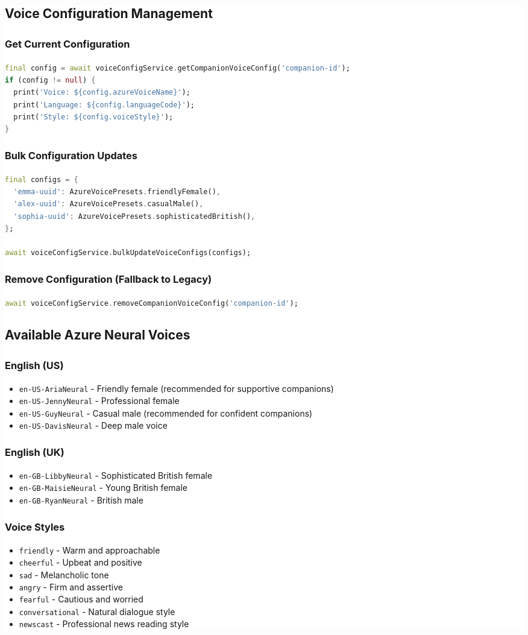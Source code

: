 ## Voice Configuration Management

### Get Current Configuration

```dart
final config = await voiceConfigService.getCompanionVoiceConfig('companion-id');
if (config != null) {
  print('Voice: ${config.azureVoiceName}');
  print('Language: ${config.languageCode}');
  print('Style: ${config.voiceStyle}');
}
```

### Bulk Configuration Updates

```dart
final configs = {
  'emma-uuid': AzureVoicePresets.friendlyFemale(),
  'alex-uuid': AzureVoicePresets.casualMale(),
  'sophia-uuid': AzureVoicePresets.sophisticatedBritish(),
};

await voiceConfigService.bulkUpdateVoiceConfigs(configs);
```

### Remove Configuration (Fallback to Legacy)

```dart
await voiceConfigService.removeCompanionVoiceConfig('companion-id');
```

## Available Azure Neural Voices

### English (US)
- `en-US-AriaNeural` - Friendly female (recommended for supportive companions)
- `en-US-JennyNeural` - Professional female
- `en-US-GuyNeural` - Casual male (recommended for confident companions)
- `en-US-DavisNeural` - Deep male voice

### English (UK)
- `en-GB-LibbyNeural` - Sophisticated British female
- `en-GB-MaisieNeural` - Young British female
- `en-GB-RyanNeural` - British male

### Voice Styles
- `friendly` - Warm and approachable
- `cheerful` - Upbeat and positive
- `sad` - Melancholic tone
- `angry` - Firm and assertive
- `fearful` - Cautious and worried
- `conversational` - Natural dialogue style
- `newscast` - Professional news reading style
